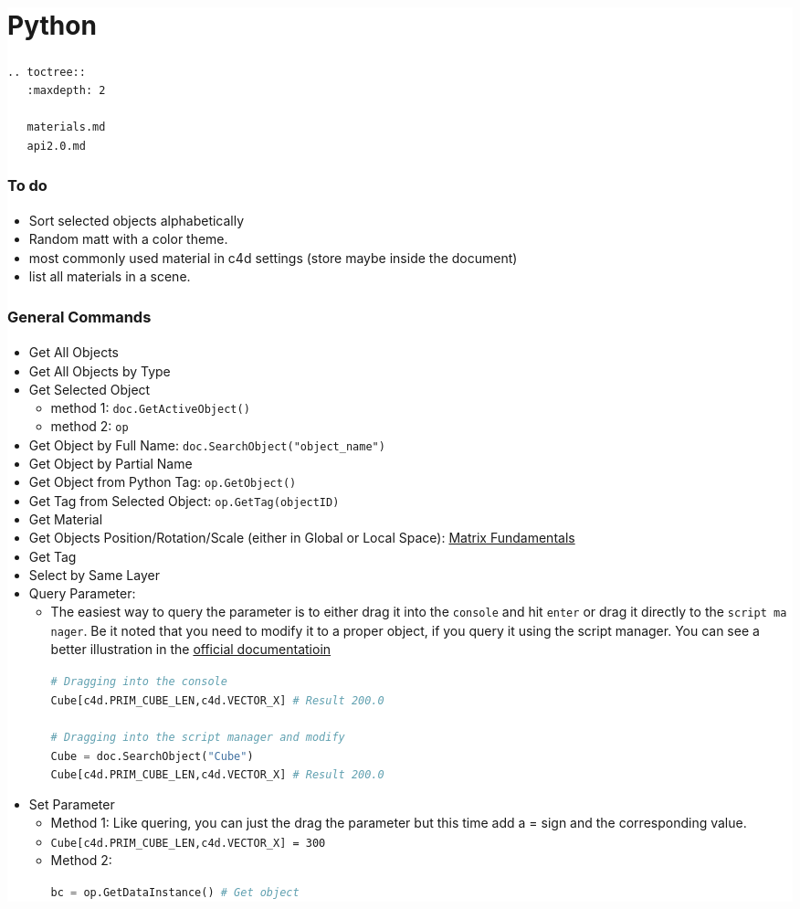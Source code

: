 
# Python
```{eval-rst}
.. toctree::
   :maxdepth: 2

   materials.md
   api2.0.md

```

### To do

- Sort selected objects alphabetically
- Random matt with a color theme. 
- most commonly used material in c4d settings (store maybe inside the document)
- list all materials in a scene. 

### General Commands
* Get All Objects
* Get All Objects by Type
* Get Selected Object 
  * method 1: `doc.GetActiveObject()`
  * method 2: `op`
* Get Object by Full Name: `doc.SearchObject("object_name")`
* Get Object by Partial Name
* Get Object from Python Tag: `op.GetObject()`
* Get Tag from Selected Object: `op.GetTag(objectID)`
* Get Material
* Get Objects Position/Rotation/Scale (either in Global or Local Space): [Matrix Fundamentals](https://developers.maxon.net/docs/Cinema4DPythonSDK/html/manuals/data_algorithms/classic_api/matrix.html)
* Get Tag
* Select by Same Layer
* Query Parameter:
  * The easiest way to query the parameter is to either drag it into the `console` and hit `enter` or drag it directly to the `script manager`. Be it noted that you need to modify it to a proper object, if you query it using the script manager. You can see a better illustration in the [official documentatioin](https://developers.maxon.net/docs/Cinema4DPythonSDK/html/manuals/introduction/python_console.html)
      ```python
      # Dragging into the console
      Cube[c4d.PRIM_CUBE_LEN,c4d.VECTOR_X] # Result 200.0

      # Dragging into the script manager and modify
      Cube = doc.SearchObject("Cube")
      Cube[c4d.PRIM_CUBE_LEN,c4d.VECTOR_X] # Result 200.0
      ```
* Set Parameter
  * Method 1: Like quering, you can just the drag the parameter but this time add a = sign and the corresponding value.
  * `Cube[c4d.PRIM_CUBE_LEN,c4d.VECTOR_X] = 300`
  * Method 2:
      ```python
      bc = op.GetDataInstance() # Get object
